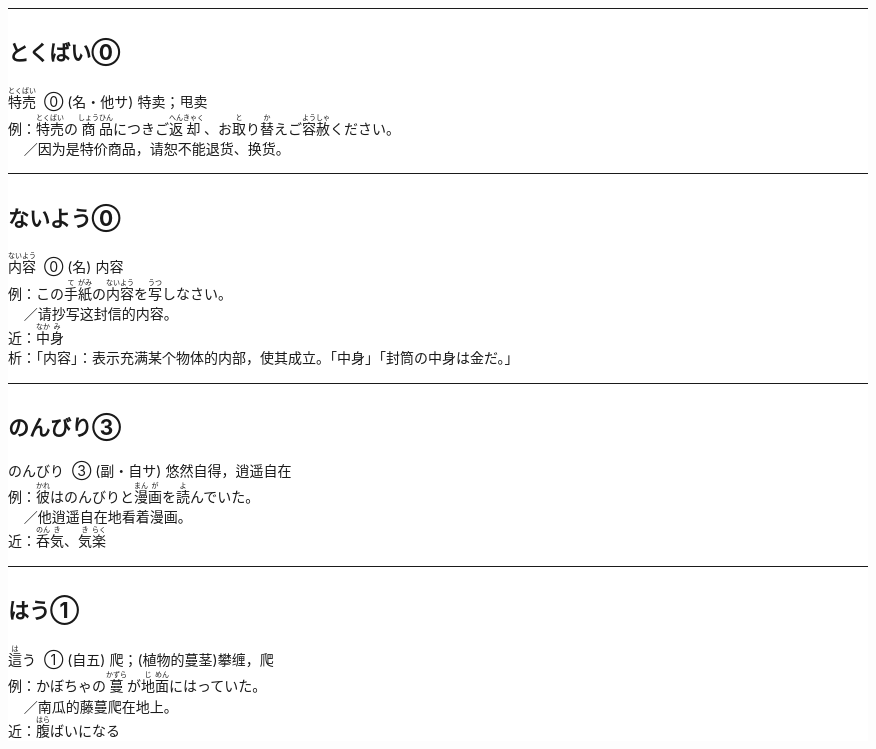 - - -

## とくばい⓪

<span>
  <ruby>特<rt>とく</rt>売<rt>ばい</rt></ruby>
</span>&nbsp;⓪ (名・他サ) 特卖；甩卖
<div>
  <font> 例</font>：<ruby>特<rt>とく</rt>売<rt>ばい</rt>の<rt></rt>商<rt>しょう</rt>品<rt>ひん</rt>につきご<rt></rt>返<rt>へん</rt>却<rt>きゃく</rt>、お<rt></rt>取<rt>と</rt>り<rt></rt>替<rt>か</rt>えご<rt></rt>容<rt>よう</rt>赦<rt>しゃ</rt>ください。</ruby><br>&nbsp;&nbsp;&nbsp;&nbsp;／因为是特价商品，请恕不能退货、换货。
</div>

- - -

## ないよう⓪

<span>
  <ruby>内<rt>ない</rt>容<rt>よう</rt></ruby>
</span>&nbsp;⓪ (名) 内容
<div>
  <font> 例</font>：<ruby>この<rt></rt>手<rt>て</rt>紙<rt>がみ</rt>の<rt></rt>内<rt>ない</rt>容<rt>よう</rt>を<rt></rt>写<rt>うつ</rt>しなさい。</ruby><br>&nbsp;&nbsp;&nbsp;&nbsp;／请抄写这封信的内容。
  <br>
  <font> 近</font>：<ruby>中<rt>なか</rt>身<rt>み</rt></ruby>
  <br>
  <font> 析</font>：「内容」：表示充满某个物体的内部，使其成立。「中身」「封筒の中身は金だ。」
</div>

- - -

## のんびり③

<span>
  <ruby>のんびり</ruby>
</span>&nbsp;③ (副・自サ) 悠然自得，逍遥自在
<div>
  <font> 例</font>：<ruby>彼<rt>かれ</rt>はのんびりと<rt></rt>漫<rt>まん</rt>画<rt>が</rt>を<rt></rt>読<rt>よ</rt>んでいた。</ruby><br>&nbsp;&nbsp;&nbsp;&nbsp;／他逍遥自在地看着漫画。
  <br>
  <font> 近</font>：<ruby>呑<rt>のん</rt>気<rt>き</rt></ruby>、<ruby>気<rt>き</rt>楽<rt>らく</rt></ruby>
</div>

- - -

## はう①

<span>
  <ruby>這<rt>は</rt>う</ruby>
</span>&nbsp;① (自五) 爬；(植物的蔓茎)攀缠，爬
<div>
  <font> 例</font>：<ruby>かぼちゃの<rt></rt>蔓<rt>かずら</rt>が<rt></rt>地<rt>じ</rt>面<rt>めん</rt>にはっていた。</ruby><br>&nbsp;&nbsp;&nbsp;&nbsp;／南瓜的藤蔓爬在地上。
  <br>
  <font> 近</font>：<ruby>腹<rt>はら</rt>ばいになる</ruby>
</div>
